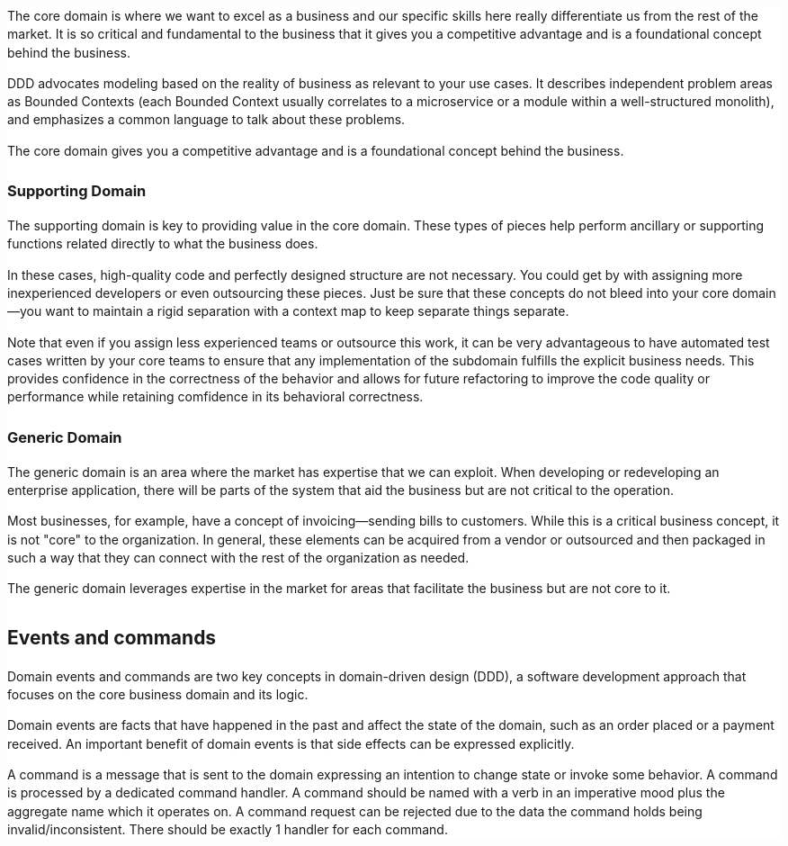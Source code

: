 The core domain is where we want to excel as a business and our specific skills here really differentiate us from the rest of the market. It is so critical and fundamental to the business that it gives you a competitive advantage and is a foundational concept behind the business.

DDD advocates modeling based on the reality of business as relevant to your use cases. It describes independent problem areas as Bounded Contexts (each Bounded Context usually correlates to a microservice or a module within a well-structured monolith), and emphasizes a common language to talk about these problems.

The core domain gives you a competitive advantage and is a foundational concept behind the business.

### Supporting Domain

The supporting domain is key to providing value in the core domain. These types of pieces help perform ancillary or supporting functions related directly to what the business does.

In these cases, high-quality code and perfectly designed structure are not necessary. You could get by with assigning more inexperienced developers or even outsourcing these pieces. Just be sure that these concepts do not bleed into your core domain—you want to maintain a rigid separation with a context map to keep separate things separate. 

Note that even if you assign less experienced teams or outsource this work, it can be very advantageous to have automated test cases written by your core teams to ensure that any implementation of the subdomain fulfills the explicit business needs. This provides confidence in the correctness of the behavior and allows for future refactoring to improve the code quality or performance while retaining comfidence in its behavioral correctness.

### Generic Domain

The generic domain is an area where the market has expertise that we can exploit. When developing or redeveloping an enterprise application, there will be parts of the system that aid the business but are not critical to the operation.

Most businesses, for example, have a concept of invoicing—sending bills to customers. While this is a critical business concept, it is not "core" to the organization. In general, these elements can be acquired from a vendor or outsourced and then packaged in such a way that they can connect with the rest of the organization as needed.

The generic domain leverages expertise in the market for areas that facilitate the business but are not core to it.

## Events and commands

Domain events and commands are two key concepts in domain-driven design (DDD), a software development approach that focuses on the core business domain and its logic.

Domain events are facts that have happened in the past and affect the state of the domain, such as an order placed or a payment received. An important benefit of domain events is that side effects can be expressed explicitly.

A command is a message that is sent to the domain expressing an intention to change state or invoke some behavior. A command is processed by a dedicated command handler. A command should be named with a verb in an imperative mood plus the aggregate name which it operates on. A command request can be rejected due to the data the command holds being invalid/inconsistent. There should be exactly 1 handler for each command.
